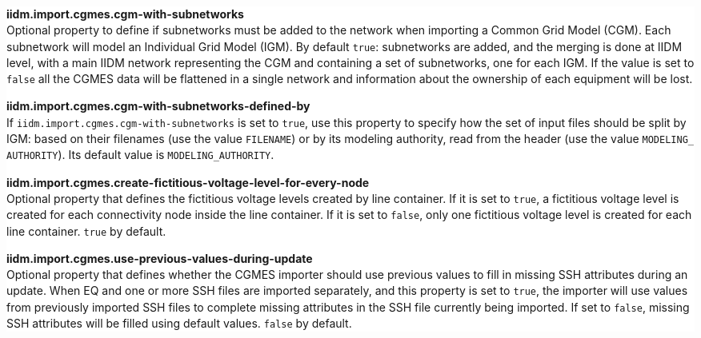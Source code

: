 **iidm.import.cgmes.cgm-with-subnetworks**  
Optional property to define if subnetworks must be added to the network when importing a Common Grid Model (CGM). Each subnetwork will model an Individual Grid Model (IGM). By default `true`: subnetworks are added, and the merging is done at IIDM level, with a main IIDM network representing the CGM and containing a set of subnetworks, one for each IGM. If the value is set to `false` all the CGMES data will be flattened in a single network and information about the ownership of each equipment will be lost.

**iidm.import.cgmes.cgm-with-subnetworks-defined-by**  
If `iidm.import.cgmes.cgm-with-subnetworks` is set to `true`, use this property to specify how the set of input files should be split by IGM: based on their filenames (use the value `FILENAME`) or by its modeling authority, read from the header (use the value `MODELING_AUTHORITY`).
Its default value is `MODELING_AUTHORITY`.

**iidm.import.cgmes.create-fictitious-voltage-level-for-every-node**  
Optional property that defines the fictitious voltage levels created by line container. If it is set to `true`, a fictitious voltage level is created for each connectivity node inside the line container.
If it is set to `false`, only one fictitious voltage level is created for each line container. 
`true` by default.

**iidm.import.cgmes.use-previous-values-during-update**  
Optional property that defines whether the CGMES importer should use previous values to fill in missing SSH attributes during an update.
When EQ and one or more SSH files are imported separately, and this property is set to `true`, the importer will use values from previously imported SSH files to complete missing attributes in the SSH file currently being imported.
If set to `false`, missing SSH attributes will be filled using default values.
`false` by default.
